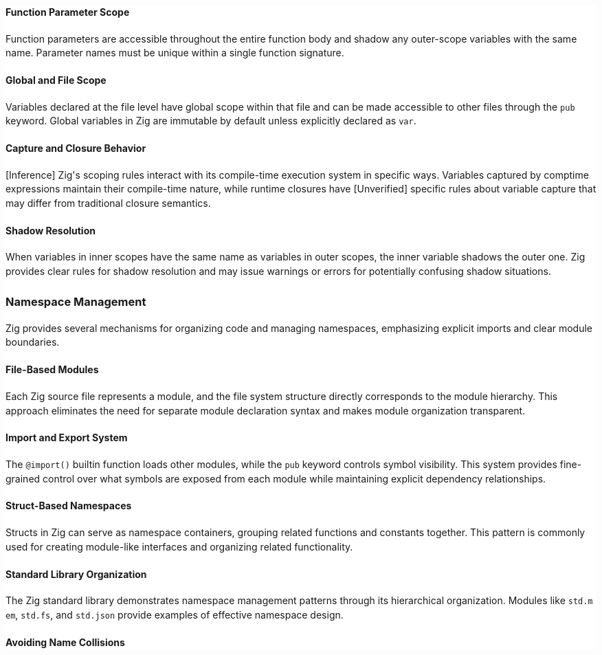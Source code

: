 #### Function Parameter Scope

Function parameters are accessible throughout the entire function body and shadow any outer-scope variables with the same name. Parameter names must be unique within a single function signature.

#### Global and File Scope

Variables declared at the file level have global scope within that file and can be made accessible to other files through the `pub` keyword. Global variables in Zig are immutable by default unless explicitly declared as `var`.

#### Capture and Closure Behavior

[Inference] Zig's scoping rules interact with its compile-time execution system in specific ways. Variables captured by comptime expressions maintain their compile-time nature, while runtime closures have [Unverified] specific rules about variable capture that may differ from traditional closure semantics.

#### Shadow Resolution

When variables in inner scopes have the same name as variables in outer scopes, the inner variable shadows the outer one. Zig provides clear rules for shadow resolution and may issue warnings or errors for potentially confusing shadow situations.

### Namespace Management

Zig provides several mechanisms for organizing code and managing namespaces, emphasizing explicit imports and clear module boundaries.

#### File-Based Modules

Each Zig source file represents a module, and the file system structure directly corresponds to the module hierarchy. This approach eliminates the need for separate module declaration syntax and makes module organization transparent.

#### Import and Export System

The `@import()` builtin function loads other modules, while the `pub` keyword controls symbol visibility. This system provides fine-grained control over what symbols are exposed from each module while maintaining explicit dependency relationships.

#### Struct-Based Namespaces

Structs in Zig can serve as namespace containers, grouping related functions and constants together. This pattern is commonly used for creating module-like interfaces and organizing related functionality.

#### Standard Library Organization

The Zig standard library demonstrates namespace management patterns through its hierarchical organization. Modules like `std.mem`, `std.fs`, and `std.json` provide examples of effective namespace design.

#### Avoiding Name Collisions
